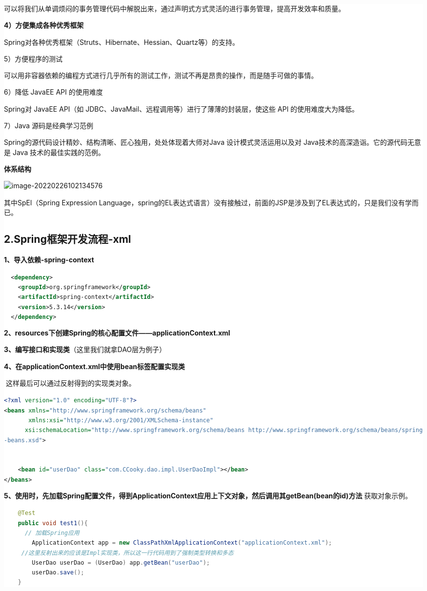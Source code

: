 可以将我们从单调烦闷的事务管理代码中解脱出来，通过声明式方式灵活的进行事务管理，提高开发效率和质量。

**4）方便集成各种优秀框架**

Spring对各种优秀框架（Struts、Hibernate、Hessian、Quartz等）的支持。

5）方便程序的测试

可以用非容器依赖的编程方式进行几乎所有的测试工作，测试不再是昂贵的操作，而是随手可做的事情。

6）降低 JavaEE API 的使用难度

Spring对 JavaEE API（如 JDBC、JavaMail、远程调用等）进行了薄薄的封装层，使这些 API 的使用难度大为降低。

7）Java 源码是经典学习范例

Spring的源代码设计精妙、结构清晰、匠心独用，处处体现着大师对Java 设计模式灵活运用以及对 Java技术的高深造诣。它的源代码无意是 Java 技术的最佳实践的范例。

**体系结构**

![image-20220226102134576](images/image-20220226102134576.png)

其中SpEl（Spring Expression Language，spring的EL表达式语言）没有接触过，前面的JSP是涉及到了EL表达式的，只是我们没有学而已。

## 2.Spring框架开发流程-xml

**1、导入依赖-spring-context**

```xml
  <dependency>
    <groupId>org.springframework</groupId>
    <artifactId>spring-context</artifactId>
    <version>5.3.14</version>
  </dependency>
```

**2、resources下创建Spring的核心配置文件——applicationContext.xml**

**3、编写接口和实现类**（这里我们就拿DAO层为例子）

**4、在applicationContext.xml中使用bean标签配置实现类**

​		这样最后可以通过反射得到的实现类对象。

```xml
<?xml version="1.0" encoding="UTF-8"?>
<beans xmlns="http://www.springframework.org/schema/beans"
       xmlns:xsi="http://www.w3.org/2001/XMLSchema-instance"
      xsi:schemaLocation="http://www.springframework.org/schema/beans http://www.springframework.org/schema/beans/spring-beans.xsd">
    
  
    <bean id="userDao" class="com.CCooky.dao.impl.UserDaoImpl"></bean>
</beans>
```

**5、使用时，先加载Spring配置文件，得到ApplicationContext应用上下文对象，然后调用其getBean(bean的id)方法** 获取对象示例。

```java
    @Test
    public void test1(){
      // 加载Spring应用
        ApplicationContext app = new ClassPathXmlApplicationContext("applicationContext.xml");
     //这里反射出来的应该是Impl实现类，所以这一行代码用到了强制类型转换和多态
        UserDao userDao = (UserDao) app.getBean("userDao");
        userDao.save();
    }
```
